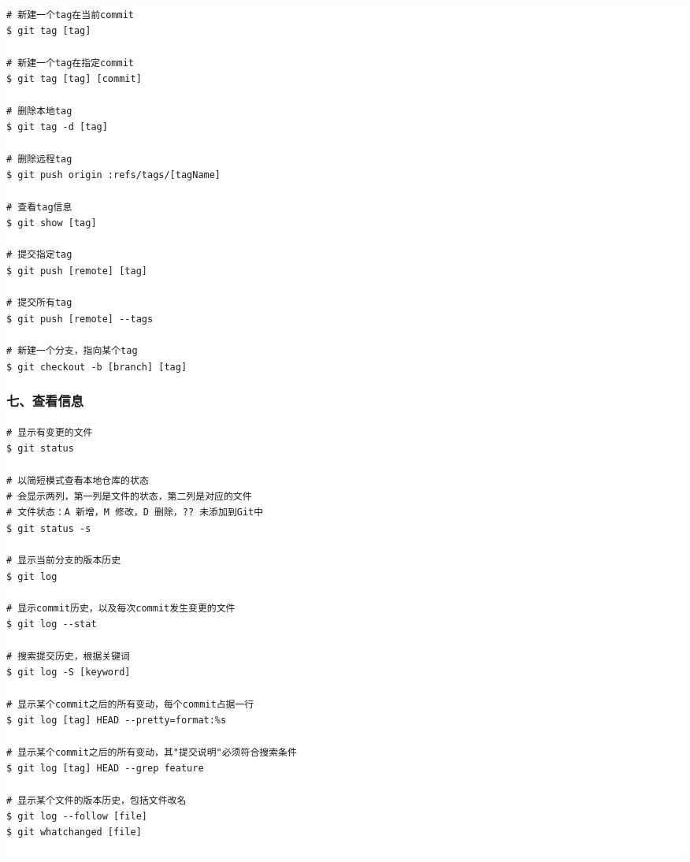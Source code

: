     # 新建一个tag在当前commit
    $ git tag [tag]
     
    # 新建一个tag在指定commit
    $ git tag [tag] [commit]
     
    # 删除本地tag
    $ git tag -d [tag]
     
    # 删除远程tag
    $ git push origin :refs/tags/[tagName]
     
    # 查看tag信息
    $ git show [tag]
     
    # 提交指定tag
    $ git push [remote] [tag]
     
    # 提交所有tag
    $ git push [remote] --tags
     
    # 新建一个分支，指向某个tag
    $ git checkout -b [branch] [tag]

### 七、查看信息

```null
# 显示有变更的文件
$ git status

# 以简短模式查看本地仓库的状态
# 会显示两列，第一列是文件的状态，第二列是对应的文件
# 文件状态：A 新增，M 修改，D 删除，?? 未添加到Git中
$ git status -s
 
# 显示当前分支的版本历史
$ git log
 
# 显示commit历史，以及每次commit发生变更的文件
$ git log --stat
 
# 搜索提交历史，根据关键词
$ git log -S [keyword]
 
# 显示某个commit之后的所有变动，每个commit占据一行
$ git log [tag] HEAD --pretty=format:%s
 
# 显示某个commit之后的所有变动，其"提交说明"必须符合搜索条件
$ git log [tag] HEAD --grep feature
 
# 显示某个文件的版本历史，包括文件改名
$ git log --follow [file]
$ git whatchanged [file]
 
```